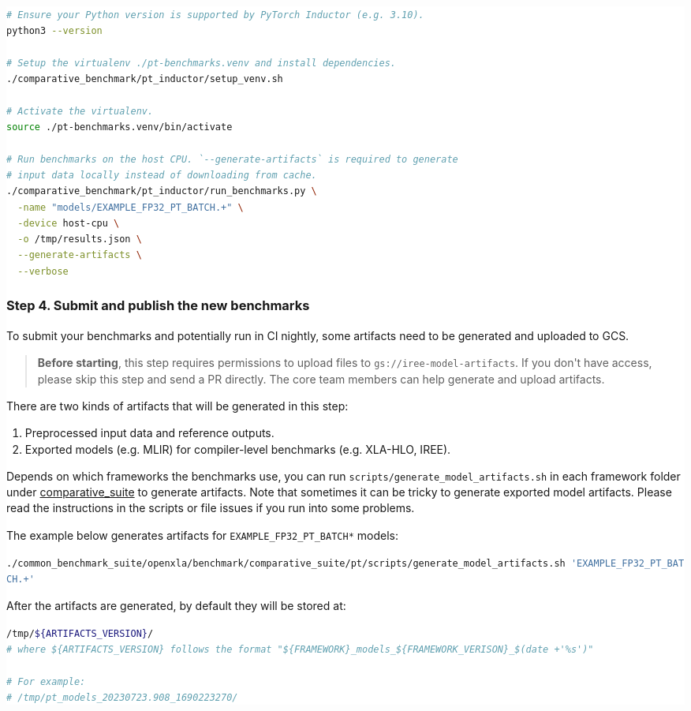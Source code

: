 ```sh
# Ensure your Python version is supported by PyTorch Inductor (e.g. 3.10).
python3 --version

# Setup the virtualenv ./pt-benchmarks.venv and install dependencies.
./comparative_benchmark/pt_inductor/setup_venv.sh

# Activate the virtualenv.
source ./pt-benchmarks.venv/bin/activate

# Run benchmarks on the host CPU. `--generate-artifacts` is required to generate
# input data locally instead of downloading from cache.
./comparative_benchmark/pt_inductor/run_benchmarks.py \
  -name "models/EXAMPLE_FP32_PT_BATCH.+" \
  -device host-cpu \
  -o /tmp/results.json \
  --generate-artifacts \
  --verbose
```

### Step 4. Submit and publish the new benchmarks

To submit your benchmarks and potentially run in CI nightly, some artifacts need
to be generated and uploaded to GCS.

> **Before starting**, this step requires permissions to upload files to
> `gs://iree-model-artifacts`. If you don't have access, please skip this step
> and send a PR directly. The core team members can help generate and upload
> artifacts.

There are two kinds of artifacts that will be generated in this step:

1. Preprocessed input data and reference outputs.
2. Exported models (e.g. MLIR) for compiler-level benchmarks (e.g. XLA-HLO,
    IREE).

Depends on which frameworks the benchmarks use, you can run
`scripts/generate_model_artifacts.sh` in each framework folder under
[comparative_suite](/common_benchmark_suite/openxla/benchmark/comparative_suite)
to generate artifacts. Note that sometimes it can be tricky to generate exported
model artifacts. Please read the instructions in the scripts or file issues if
you run into some problems.

The example below generates artifacts for `EXAMPLE_FP32_PT_BATCH*` models:

```sh
./common_benchmark_suite/openxla/benchmark/comparative_suite/pt/scripts/generate_model_artifacts.sh 'EXAMPLE_FP32_PT_BATCH.+'
```

After the artifacts are generated, by default they will be stored at:

```sh
/tmp/${ARTIFACTS_VERSION}/
# where ${ARTIFACTS_VERSION} follows the format "${FRAMEWORK}_models_${FRAMEWORK_VERISON}_$(date +'%s')"

# For example:
# /tmp/pt_models_20230723.908_1690223270/
```
